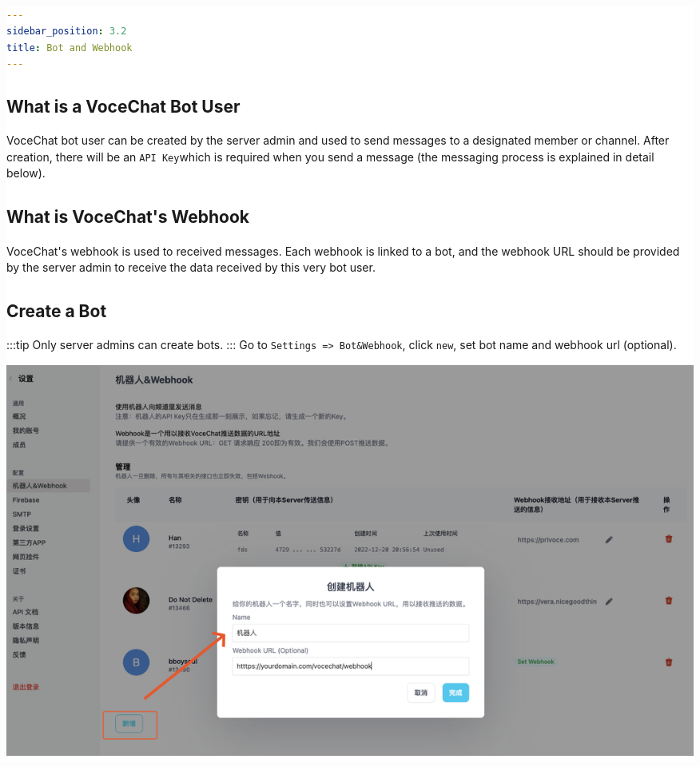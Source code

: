 ```yaml
---
sidebar_position: 3.2
title: Bot and Webhook
---
```


## What is a VoceChat Bot User

VoceChat bot user can be created by the server admin and used to send messages to a designated member or channel. After creation, there will be an `API Key`which is required when you send a message (the messaging process is explained in detail below).

## What is VoceChat's Webhook

VoceChat's webhook is used to received messages. Each webhook is linked to a bot, and the webhook URL should be provided by the server admin to receive the data received by this very bot user. 

## Create a Bot

:::tip
Only server admins can create bots.
:::
Go to `Settings => Bot&Webhook`, click `new`, set bot name and webhook url (optional).

![Create a bot](image/bot.create.png)
